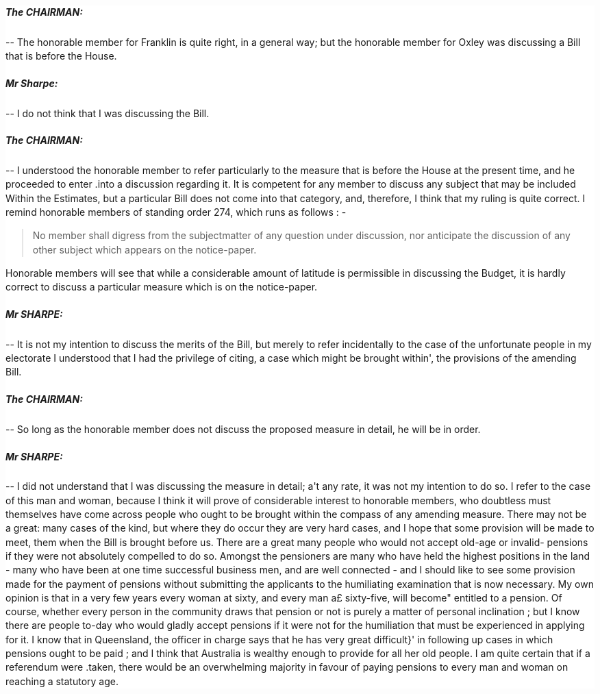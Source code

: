 ##### The CHAIRMAN:

-- The honorable member for Franklin is quite right, in a general way; but the honorable member for Oxley was discussing a Bill that is before the House. 

##### Mr Sharpe:

-- I do not think that I was discussing the Bill. 

##### The CHAIRMAN:

-- I understood the honorable member to refer particularly to the measure that is before the House at the present time, and he proceeded to enter .into a discussion regarding it. It is competent for any member to discuss any subject that may be included Within the Estimates, but a particular Bill does not come into that category, and, therefore, I think that my ruling is quite correct. I remind honorable members of standing order 274, which runs as follows : - 

  >No member shall digress from the subjectmatter of any question under discussion, nor anticipate the discussion of any other subject which appears on the notice-paper. 

Honorable members will see that while a considerable amount of latitude is permissible in discussing the Budget, it is hardly correct to discuss a particular measure which is on the notice-paper. 

##### Mr SHARPE:

-- It is not my intention to discuss the merits of the Bill, but merely to refer incidentally to the case of the unfortunate people in my electorate I understood that I had the privilege of citing, a case which might be brought within', the provisions of the amending Bill. 

##### The CHAIRMAN:

-- So long as the honorable member does not discuss the proposed measure in detail, he will be in order. 

##### Mr SHARPE:

-- I did not understand that I was discussing the measure in detail; a't any rate, it was not my intention to do so. I refer to the case of this man and woman, because I think it will prove of considerable interest to honorable members, who doubtless must themselves have come across people who ought to be brought within the compass of any amending measure. There may not be a great: many cases of the kind, but where they do occur they are very hard cases, and I hope that some provision will be made to meet, them when the Bill is brought before us. There are a great many people who would not accept old-age or invalid- pensions if they were not absolutely compelled to do so. Amongst the pensioners are many who have held the highest positions in the land - many who have been at one time successful business men, and are well connected - and I should like to see some provision made for the payment of pensions without submitting the applicants to the humiliating examination that is now necessary. My own opinion is that in a very few years every woman at sixty, and every man a£ sixty-five, will become" entitled to a pension. Of course, whether every person in the community draws that pension or not is purely a matter of personal inclination ; but I know there are people to-day who would gladly accept pensions if it were not for the humiliation that must be experienced in applying for it. I know that in Queensland, the officer in charge says that he has very great difficult}' in following up cases in which pensions ought to be paid ; and I think that Australia is wealthy enough to provide for all her old people. I am quite certain that if a referendum were .taken, there would be an overwhelming majority in favour of paying pensions to every man and woman on reaching a statutory age. 
